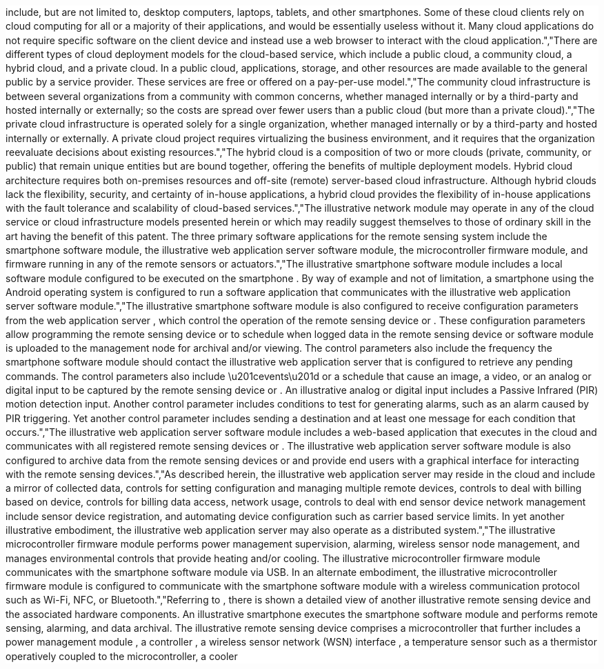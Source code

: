 include, but are not limited to, desktop computers, laptops, tablets, and other smartphones. Some of these cloud clients rely on cloud computing for all or a majority of their applications, and would be essentially useless without it. Many cloud applications do not require specific software on the client device and instead use a web browser to interact with the cloud application.","There are different types of cloud deployment models for the cloud-based service, which include a public cloud, a community cloud, a hybrid cloud, and a private cloud. In a public cloud, applications, storage, and other resources are made available to the general public by a service provider. These services are free or offered on a pay-per-use model.","The community cloud infrastructure is between several organizations from a community with common concerns, whether managed internally or by a third-party and hosted internally or externally; so the costs are spread over fewer users than a public cloud (but more than a private cloud).","The private cloud infrastructure is operated solely for a single organization, whether managed internally or by a third-party and hosted internally or externally. A private cloud project requires virtualizing the business environment, and it requires that the organization reevaluate decisions about existing resources.","The hybrid cloud is a composition of two or more clouds (private, community, or public) that remain unique entities but are bound together, offering the benefits of multiple deployment models. Hybrid cloud architecture requires both on-premises resources and off-site (remote) server-based cloud infrastructure. Although hybrid clouds lack the flexibility, security, and certainty of in-house applications, a hybrid cloud provides the flexibility of in-house applications with the fault tolerance and scalability of cloud-based services.","The illustrative network module  may operate in any of the cloud service or cloud infrastructure models presented herein or which may readily suggest themselves to those of ordinary skill in the art having the benefit of this patent. The three primary software applications for the remote sensing system  include the smartphone  software module, the illustrative web application server  software module, the microcontroller  firmware module, and firmware running in any of the remote sensors or actuators.","The illustrative smartphone  software module includes a local software module configured to be executed on the smartphone . By way of example and not of limitation, a smartphone using the Android operating system is configured to run a software application that communicates with the illustrative web application server  software module.","The illustrative smartphone  software module is also configured to receive configuration parameters from the web application server , which control the operation of the remote sensing device  or . These configuration parameters allow programming the remote sensing device  or  to schedule when logged data in the remote sensing device  or  software module is uploaded to the management node for archival and\/or viewing. The control parameters also include the frequency the smartphone  software module should contact the illustrative web application server  that is configured to retrieve any pending commands. The control parameters also include \u201cevents\u201d or a schedule that cause an image, a video, or an analog or digital input to be captured by the remote sensing device  or . An illustrative analog or digital input includes a Passive Infrared (PIR) motion detection input. Another control parameter includes conditions to test for generating alarms, such as an alarm caused by PIR triggering. Yet another control parameter includes sending a destination and at least one message for each condition that occurs.","The illustrative web application server  software module includes a web-based application that executes in the cloud and communicates with all registered remote sensing devices  or . The illustrative web application server  software module is also configured to archive data from the remote sensing devices  or  and provide end users with a graphical interface for interacting with the remote sensing devices.","As described herein, the illustrative web application server  may reside in the cloud and include a mirror of collected data, controls for setting configuration and managing multiple remote devices, controls to deal with billing based on device, controls for billing data access, network usage, controls to deal with end sensor device network management include sensor device registration, and automating device configuration such as carrier based service limits. In yet another illustrative embodiment, the illustrative web application server  may also operate as a distributed system.","The illustrative microcontroller  firmware module performs power management supervision, alarming, wireless sensor node management, and manages environmental controls that provide heating and\/or cooling. The illustrative microcontroller  firmware module communicates with the smartphone  software module via USB. In an alternate embodiment, the illustrative microcontroller  firmware module is configured to communicate with the smartphone  software module with a wireless communication protocol such as Wi-Fi, NFC, or Bluetooth.","Referring to , there is shown a detailed view of another illustrative remote sensing device  and the associated hardware components. An illustrative smartphone  executes the smartphone  software module and performs remote sensing, alarming, and data archival. The illustrative remote sensing device  comprises a microcontroller  that further includes a power management module , a controller , a wireless sensor network (WSN) interface , a temperature sensor  such as a thermistor operatively coupled to the microcontroller, a cooler